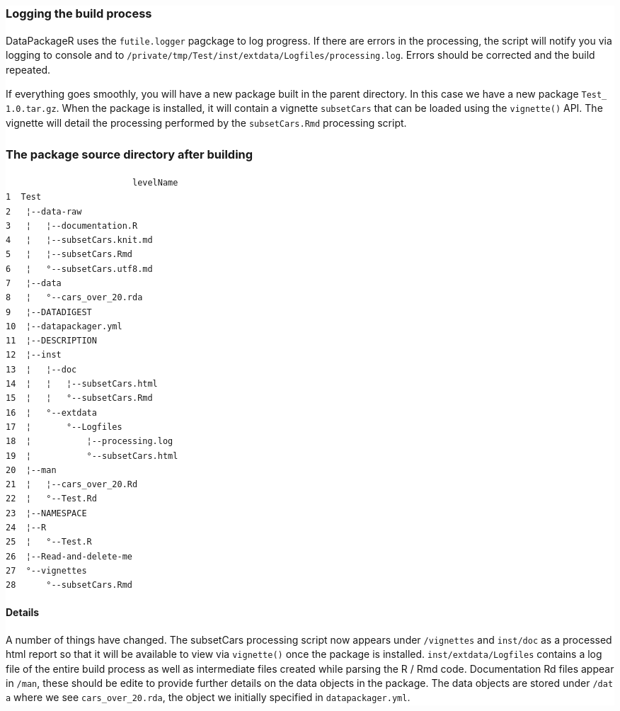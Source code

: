 ### Logging the build process

DataPackageR uses the `futile.logger` pagckage to log progress. If there are errors in the processing, the script will notify you via logging to console and to  `/private/tmp/Test/inst/extdata/Logfiles/processing.log`. Errors should be corrected and the build repeated.

If everything goes smoothly, you will have a new package built in the parent directory. In this case we have a new package 
`Test_1.0.tar.gz`. When the package is installed, it will contain a vignette `subsetCars` that can be loaded using the `vignette()` API. The vignette will detail the processing performed by the `subsetCars.Rmd` processing script. 

### The package source directory after building


```
                         levelName
1  Test                           
2   ¦--data-raw                   
3   ¦   ¦--documentation.R        
4   ¦   ¦--subsetCars.knit.md     
5   ¦   ¦--subsetCars.Rmd         
6   ¦   °--subsetCars.utf8.md     
7   ¦--data                       
8   ¦   °--cars_over_20.rda       
9   ¦--DATADIGEST                 
10  ¦--datapackager.yml           
11  ¦--DESCRIPTION                
12  ¦--inst                       
13  ¦   ¦--doc                    
14  ¦   ¦   ¦--subsetCars.html    
15  ¦   ¦   °--subsetCars.Rmd     
16  ¦   °--extdata                
17  ¦       °--Logfiles           
18  ¦           ¦--processing.log 
19  ¦           °--subsetCars.html
20  ¦--man                        
21  ¦   ¦--cars_over_20.Rd        
22  ¦   °--Test.Rd                
23  ¦--NAMESPACE                  
24  ¦--R                          
25  ¦   °--Test.R                 
26  ¦--Read-and-delete-me         
27  °--vignettes                  
28      °--subsetCars.Rmd         
```

#### Details

A number of things have changed. The subsetCars processing script now appears under `/vignettes` and `inst/doc` as a processed html report so that it will be available to view via `vignette()` once the package is installed. 
`inst/extdata/Logfiles` contains a log file of the entire build process as well as intermediate files created while parsing the R / Rmd code. Documentation Rd files appear in `/man`, these should be edite to provide further details on the data objects in the package. The data objects are stored under `/data` where we see `cars_over_20.rda`, the object we initially specified in `datapackager.yml`.
